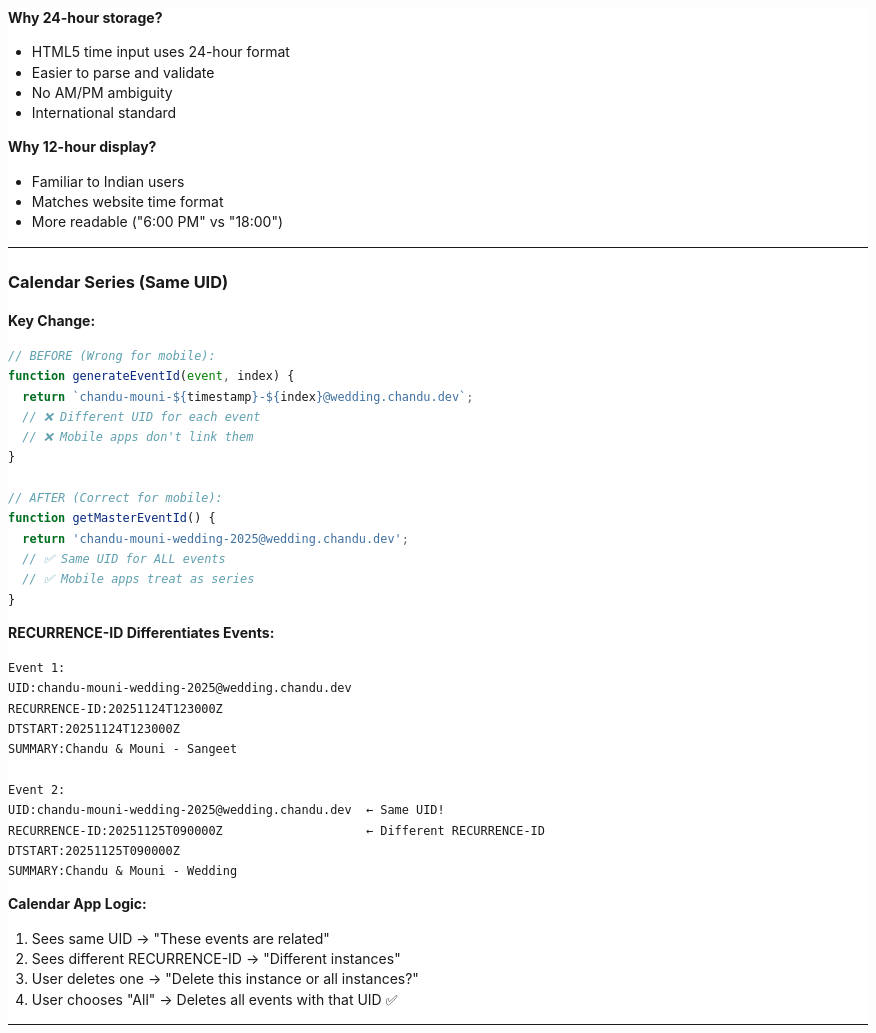 **Why 24-hour storage?**
- HTML5 time input uses 24-hour format
- Easier to parse and validate
- No AM/PM ambiguity
- International standard

**Why 12-hour display?**
- Familiar to Indian users
- Matches website time format
- More readable ("6:00 PM" vs "18:00")

---

### Calendar Series (Same UID)

**Key Change:**

```typescript
// BEFORE (Wrong for mobile):
function generateEventId(event, index) {
  return `chandu-mouni-${timestamp}-${index}@wedding.chandu.dev`;
  // ❌ Different UID for each event
  // ❌ Mobile apps don't link them
}

// AFTER (Correct for mobile):
function getMasterEventId() {
  return 'chandu-mouni-wedding-2025@wedding.chandu.dev';
  // ✅ Same UID for ALL events
  // ✅ Mobile apps treat as series
}
```

**RECURRENCE-ID Differentiates Events:**

```ics
Event 1:
UID:chandu-mouni-wedding-2025@wedding.chandu.dev
RECURRENCE-ID:20251124T123000Z
DTSTART:20251124T123000Z
SUMMARY:Chandu & Mouni - Sangeet

Event 2:
UID:chandu-mouni-wedding-2025@wedding.chandu.dev  ← Same UID!
RECURRENCE-ID:20251125T090000Z                    ← Different RECURRENCE-ID
DTSTART:20251125T090000Z
SUMMARY:Chandu & Mouni - Wedding
```

**Calendar App Logic:**

1. Sees same UID → "These events are related"
2. Sees different RECURRENCE-ID → "Different instances"
3. User deletes one → "Delete this instance or all instances?"
4. User chooses "All" → Deletes all events with that UID ✅

---